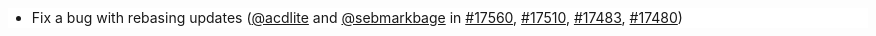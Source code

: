 - Fix a bug with rebasing updates ([@acdlite](https://github.com/acdlite) and [@sebmarkbage](https://github.com/sebmarkbage) in [#17560](https://github.com/facebook/react/pull/17560), [#17510](https://github.com/facebook/react/pull/17510), [#17483](https://github.com/facebook/react/pull/17483), [#17480](https://github.com/facebook/react/pull/17480))
